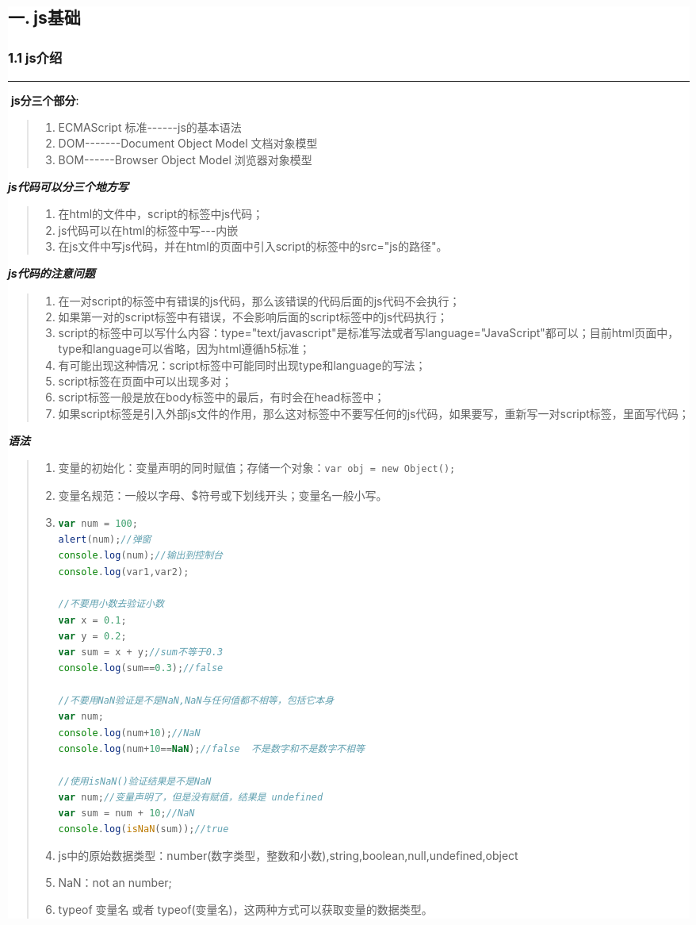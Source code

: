## 一. js基础

### 1.1 js介绍

---

​	**js分三个部分**:

> 1. ECMAScript 标准------js的基本语法
> 2. DOM-------Document Object Model 文档对象模型
> 3. BOM------Browser Object Model 浏览器对象模型

***js代码可以分三个地方写***

> 1. 在html的文件中，script的标签中js代码；
> 2. js代码可以在html的标签中写---内嵌
> 3. 在js文件中写js代码，并在html的页面中引入script的标签中的src="js的路径"。

***js代码的注意问题***

> 1. 在一对script的标签中有错误的js代码，那么该错误的代码后面的js代码不会执行；
> 2. 如果第一对的script标签中有错误，不会影响后面的script标签中的js代码执行；
> 3. script的标签中可以写什么内容：type="text/javascript"是标准写法或者写language="JavaScript"都可以；目前html页面中，type和language可以省略，因为html遵循h5标准；
> 4. 有可能出现这种情况：script标签中可能同时出现type和language的写法；
> 5. script标签在页面中可以出现多对；
> 6. script标签一般是放在body标签中的最后，有时会在head标签中；
> 7. 如果script标签是引入外部js文件的作用，那么这对标签中不要写任何的js代码，如果要写，重新写一对script标签，里面写代码；

***语法***

> 1. 变量的初始化：变量声明的同时赋值；存储一个对象：`var obj = new Object();`
>
> 2. 变量名规范：一般以字母、$符号或下划线开头；变量名一般小写。
>
> 3. ```js
>    var num = 100;
>    alert(num);//弹窗
>    console.log(num);//输出到控制台
>    console.log(var1,var2);
>                                                                         
>    //不要用小数去验证小数
>    var x = 0.1;
>    var y = 0.2;
>    var sum = x + y;//sum不等于0.3
>    console.log(sum==0.3);//false
>                                                                         
>    //不要用NaN验证是不是NaN,NaN与任何值都不相等，包括它本身
>    var num;
>    console.log(num+10);//NaN
>    console.log(num+10==NaN);//false  不是数字和不是数字不相等
>                                                                         
>    //使用isNaN()验证结果是不是NaN
>    var num;//变量声明了，但是没有赋值，结果是 undefined
>    var sum = num + 10;//NaN
>    console.log(isNaN(sum));//true 
>
>
>    ```
> 
> 4. js中的原始数据类型：number(数字类型，整数和小数),string,boolean,null,undefined,object
> 
> 5. NaN：not an number;
> 
> 6. typeof 变量名  或者 typeof(变量名)，这两种方式可以获取变量的数据类型。
> 